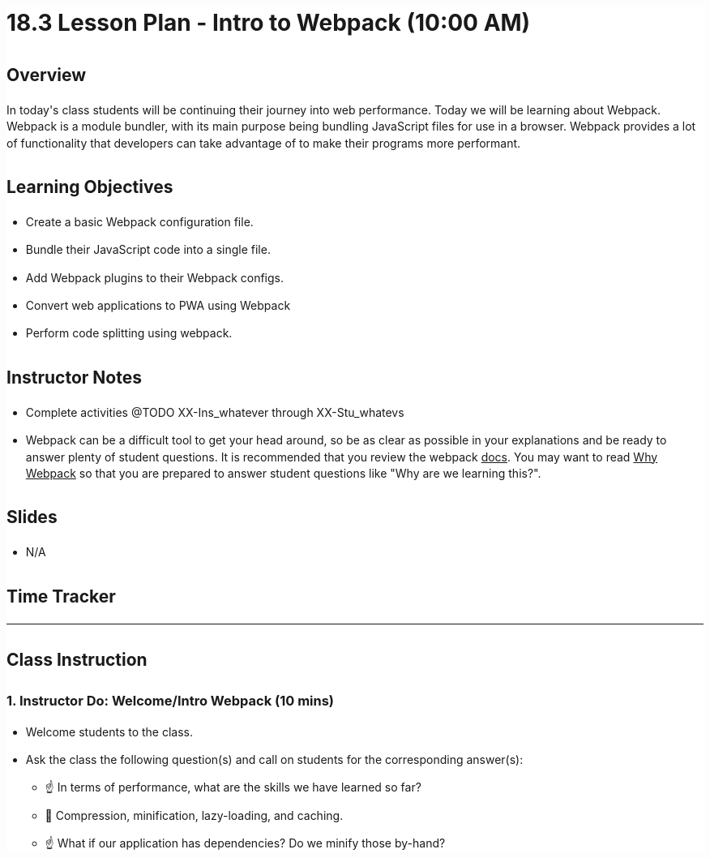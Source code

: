 # 18.3 Lesson Plan - Intro to Webpack (10:00 AM)

## Overview

In today's class students will be continuing their journey into web performance. Today we will be learning about Webpack. Webpack is a module bundler, with its main purpose being bundling JavaScript files for use in a browser. Webpack provides a lot of functionality that developers can take advantage of to make their programs more performant.

## Learning Objectives

* Create a basic Webpack configuration file.

* Bundle their JavaScript code into a single file.

* Add Webpack plugins to their Webpack configs.

* Convert web applications to PWA using Webpack 

* Perform code splitting using webpack.

## Instructor Notes

* Complete activities @TODO XX-Ins_whatever through XX-Stu_whatevs

* Webpack can be a difficult tool to get your head around, so be as clear as possible in your explanations and be ready to answer plenty of student questions. It is recommended that you review the webpack [docs](https://webpack.js.org/concepts). You may want to read [Why Webpack](https://webpack.js.org/concepts/why-webpack) so that you are prepared to answer student questions like "Why are we learning this?".

## Slides

* N/A

## Time Tracker

- - -

## Class Instruction

### 1. Instructor Do: Welcome/Intro Webpack (10 mins)

* Welcome students to the class.

* Ask the class the following question(s) and call on students for the corresponding answer(s):

  * ☝️ In terms of performance, what are the skills we have learned so far?

  * 🙋 Compression, minification, lazy-loading, and caching.

  * ☝️ What if our application has dependencies? Do we minify those by-hand?
